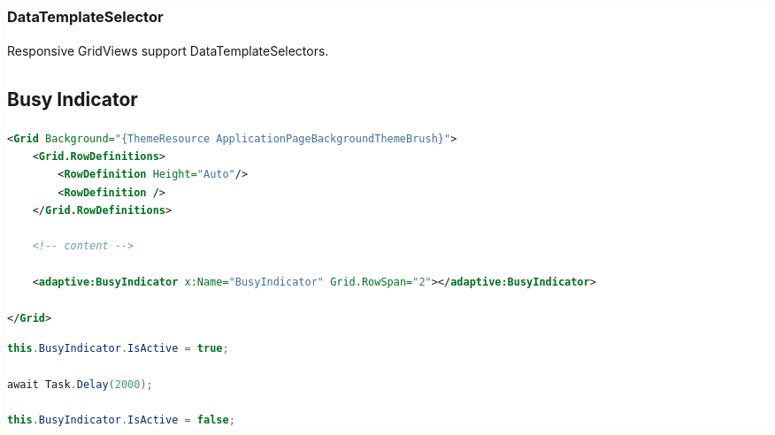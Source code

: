 
### DataTemplateSelector

Responsive GridViews support DataTemplateSelectors.


## Busy Indicator

```xml
<Grid Background="{ThemeResource ApplicationPageBackgroundThemeBrush}">
    <Grid.RowDefinitions>
        <RowDefinition Height="Auto"/>
        <RowDefinition />
    </Grid.RowDefinitions>

    <!-- content -->

    <adaptive:BusyIndicator x:Name="BusyIndicator" Grid.RowSpan="2"></adaptive:BusyIndicator>
    
</Grid>
```

```cs
this.BusyIndicator.IsActive = true;

await Task.Delay(2000);

this.BusyIndicator.IsActive = false;
```
